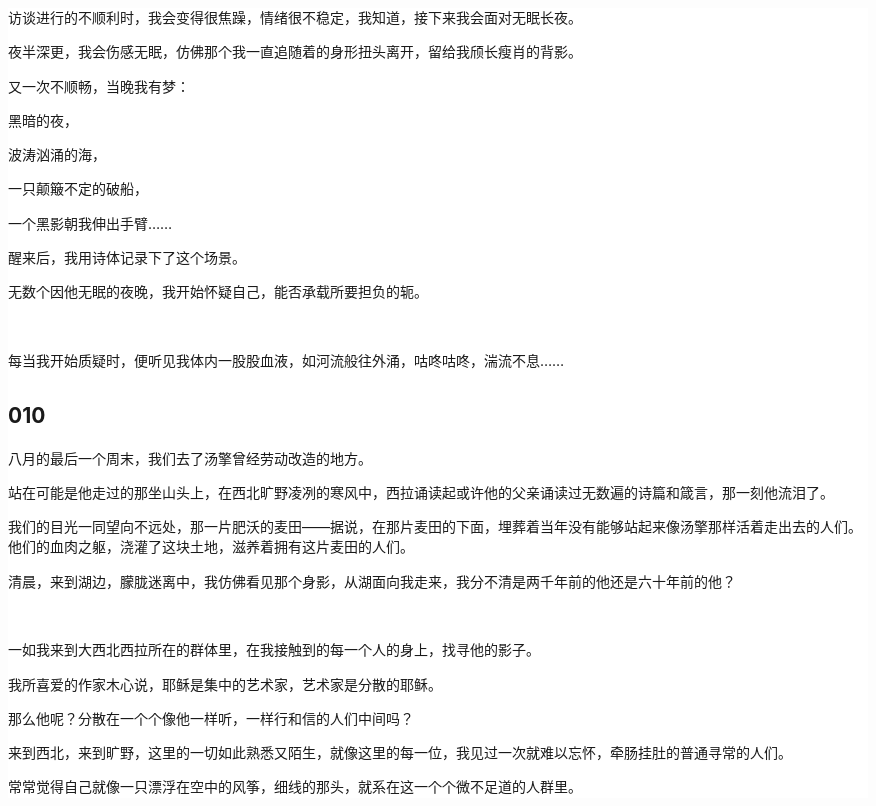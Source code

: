 访谈进行的不顺利时，我会变得很焦躁，情绪很不稳定，我知道，接下来我会面对无眠长夜。



夜半深更，我会伤感无眠，仿佛那个我一直追随着的身形扭头离开，留给我颀长瘦肖的背影。



又一次不顺畅，当晚我有梦：

黑暗的夜，

波涛汹涌的海，

一只颠簸不定的破船，

一个黑影朝我伸出手臂……

醒来后，我用诗体记录下了这个场景。



无数个因他无眠的夜晚，我开始怀疑自己，能否承载所要担负的轭。



![图片](data:image/gif;base64,iVBORw0KGgoAAAANSUhEUgAAAAEAAAABCAYAAAAfFcSJAAAADUlEQVQImWNgYGBgAAAABQABh6FO1AAAAABJRU5ErkJggg==)



每当我开始质疑时，便听见我体内一股股血液，如河流般往外涌，咕咚咕咚，湍流不息……

## **0**10

八月的最后一个周末，我们去了汤擎曾经劳动改造的地方。



站在可能是他走过的那坐山头上，在西北旷野凌冽的寒风中，西拉诵读起或许他的父亲诵读过无数遍的诗篇和箴言，那一刻他流泪了。



我们的目光一同望向不远处，那一片肥沃的麦田——据说，在那片麦田的下面，埋葬着当年没有能够站起来像汤擎那样活着走出去的人们。他们的血肉之躯，浇灌了这块土地，滋养着拥有这片麦田的人们。



清晨，来到湖边，朦胧迷离中，我仿佛看见那个身影，从湖面向我走来，我分不清是两千年前的他还是六十年前的他？



![图片](data:image/gif;base64,iVBORw0KGgoAAAANSUhEUgAAAAEAAAABCAYAAAAfFcSJAAAADUlEQVQImWNgYGBgAAAABQABh6FO1AAAAABJRU5ErkJggg==)



一如我来到大西北西拉所在的群体里，在我接触到的每一个人的身上，找寻他的影子。



我所喜爱的作家木心说，耶稣是集中的艺术家，艺术家是分散的耶稣。



那么他呢？分散在一个个像他一样听，一样行和信的人们中间吗？



来到西北，来到旷野，这里的一切如此熟悉又陌生，就像这里的每一位，我见过一次就难以忘怀，牵肠挂肚的普通寻常的人们。



常常觉得自己就像一只漂浮在空中的风筝，细线的那头，就系在这一个个微不足道的人群里。
